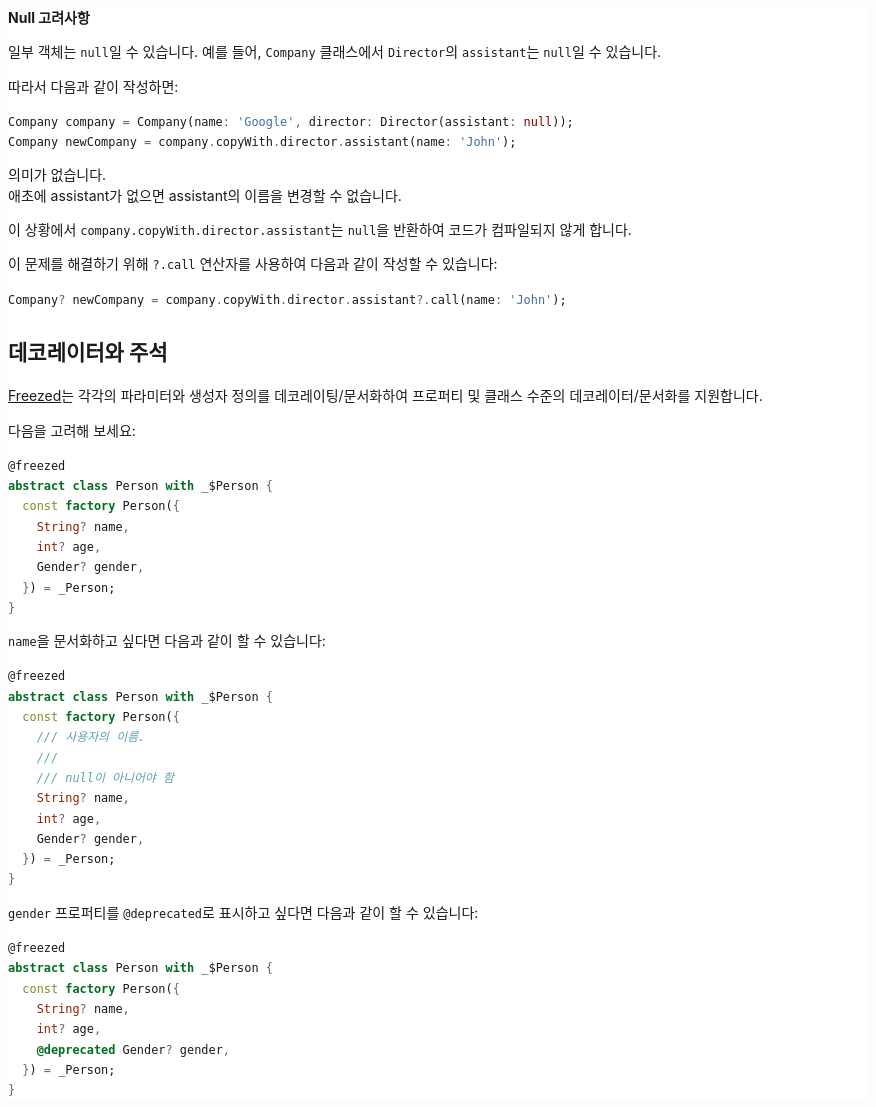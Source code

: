 **Null 고려사항**

일부 객체는 `null`일 수 있습니다. 예를 들어, `Company` 클래스에서 `Director`의 `assistant`는 `null`일 수 있습니다.

따라서 다음과 같이 작성하면:

```dart
Company company = Company(name: 'Google', director: Director(assistant: null));
Company newCompany = company.copyWith.director.assistant(name: 'John');
```

의미가 없습니다.\
애초에 assistant가 없으면 assistant의 이름을 변경할 수 없습니다.

이 상황에서 `company.copyWith.director.assistant`는 `null`을 반환하여 코드가 컴파일되지 않게 합니다.

이 문제를 해결하기 위해 `?.call` 연산자를 사용하여 다음과 같이 작성할 수 있습니다:

```dart
Company? newCompany = company.copyWith.director.assistant?.call(name: 'John');
```

## 데코레이터와 주석

[Freezed]는 각각의 파라미터와 생성자 정의를 데코레이팅/문서화하여 프로퍼티 및 클래스 수준의 데코레이터/문서화를 지원합니다.

다음을 고려해 보세요:

```dart
@freezed
abstract class Person with _$Person {
  const factory Person({
    String? name,
    int? age,
    Gender? gender,
  }) = _Person;
}
```

`name`을 문서화하고 싶다면 다음과 같이 할 수 있습니다:

```dart
@freezed
abstract class Person with _$Person {
  const factory Person({
    /// 사용자의 이름.
    ///
    /// null이 아니어야 함
    String? name,
    int? age,
    Gender? gender,
  }) = _Person;
}
```

`gender` 프로퍼티를 `@deprecated`로 표시하고 싶다면 다음과 같이 할 수 있습니다:

```dart
@freezed
abstract class Person with _$Person {
  const factory Person({
    String? name,
    int? age,
    @deprecated Gender? gender,
  }) = _Person;
}
```


[build_runner]: https://pub.dev/packages/build_runner
[freezed]: https://pub.dartlang.org/packages/freezed
[freezed_annotation]: https://pub.dartlang.org/packages/freezed_annotation
[json_serializable]: https://pub.dev/packages/json_serializable